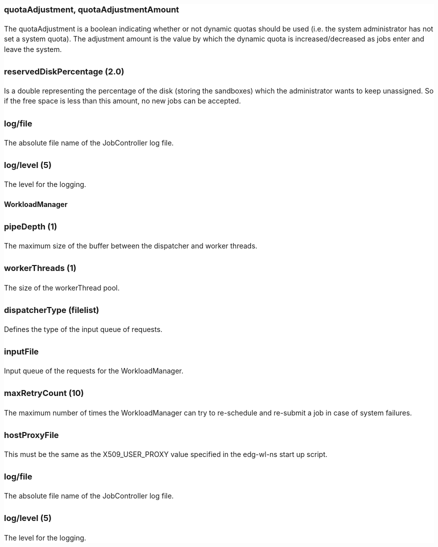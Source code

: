 ### quotaAdjustment, quotaAdjustmentAmount

The quotaAdjustment is a boolean indicating whether or not dynamic
quotas should be used (i.e. the system administrator has not set a
system quota).  The adjustment amount is the value by which the
dynamic quota is increased/decreased as jobs enter and leave the
system. 

### reservedDiskPercentage (2.0)

Is a double representing the percentage of the disk (storing the
sandboxes) which the administrator wants to keep unassigned.  So if
the free space is less than this amount, no new jobs can be accepted. 

### log/file

The absolute file name of the JobController log file. 

### log/level (5)

The level for the logging. 

#### WorkloadManager

### pipeDepth (1)

The maximum size of the buffer between the dispatcher and worker
threads. 

### workerThreads (1)

The size of the workerThread pool.

### dispatcherType (filelist)

Defines the type of the input queue of requests.  

### inputFile

Input queue of the requests for the WorkloadManager. 

### maxRetryCount (10)

The maximum number of times the WorkloadManager can try to re-schedule
and re-submit a job in case of system failures.  

### hostProxyFile

This must be the same as the X509\_USER\_PROXY value specified in the
edg-wl-ns start up script. 

### log/file

The absolute file name of the JobController log file. 

### log/level (5)

The level for the logging. 
